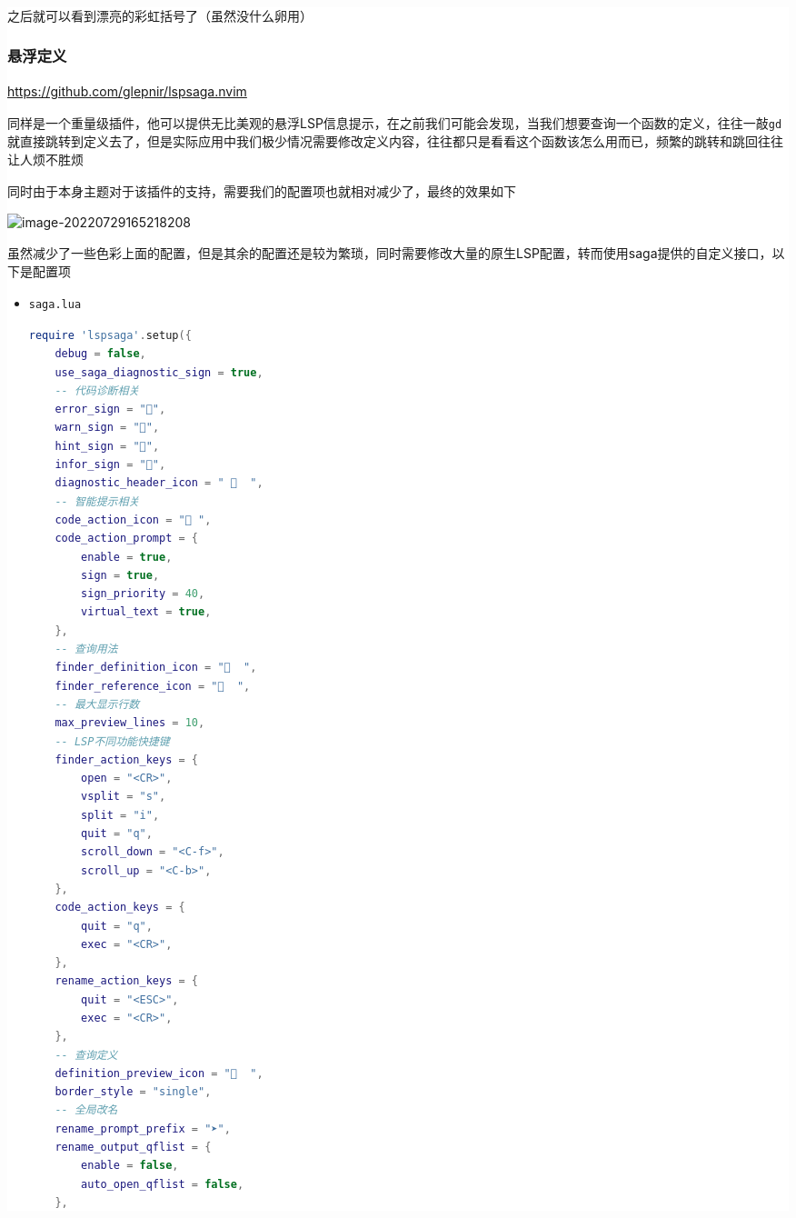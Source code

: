 之后就可以看到漂亮的彩虹括号了（虽然没什么卵用）

### 悬浮定义

https://github.com/glepnir/lspsaga.nvim

同样是一个重量级插件，他可以提供无比美观的悬浮LSP信息提示，在之前我们可能会发现，当我们想要查询一个函数的定义，往往一敲`gd`就直接跳转到定义去了，但是实际应用中我们极少情况需要修改定义内容，往往都只是看看这个函数该怎么用而已，频繁的跳转和跳回往往让人烦不胜烦

同时由于本身主题对于该插件的支持，需要我们的配置项也就相对减少了，最终的效果如下

![image-20220729165218208](https://s2.loli.net/2022/07/29/D43VUPGaxzFdWwb.png)

虽然减少了一些色彩上面的配置，但是其余的配置还是较为繁琐，同时需要修改大量的原生LSP配置，转而使用saga提供的自定义接口，以下是配置项

- `saga.lua`

  ```lua
  require 'lspsaga'.setup({
      debug = false,
      use_saga_diagnostic_sign = true,
      -- 代码诊断相关
      error_sign = "",
      warn_sign = "",
      hint_sign = "",
      infor_sign = "",
      diagnostic_header_icon = "   ",
      -- 智能提示相关
      code_action_icon = " ",
      code_action_prompt = {
          enable = true,
          sign = true,
          sign_priority = 40,
          virtual_text = true,
      },
      -- 查询用法
      finder_definition_icon = "  ",
      finder_reference_icon = "  ",
      -- 最大显示行数
      max_preview_lines = 10,
      -- LSP不同功能快捷键
      finder_action_keys = {
          open = "<CR>",
          vsplit = "s",
          split = "i",
          quit = "q",
          scroll_down = "<C-f>",
          scroll_up = "<C-b>",
      },
      code_action_keys = {
          quit = "q",
          exec = "<CR>",
      },
      rename_action_keys = {
          quit = "<ESC>",
          exec = "<CR>",
      },
      -- 查询定义
      definition_preview_icon = "  ",
      border_style = "single",
      -- 全局改名
      rename_prompt_prefix = "➤",
      rename_output_qflist = {
          enable = false,
          auto_open_qflist = false,
      },
  ```
